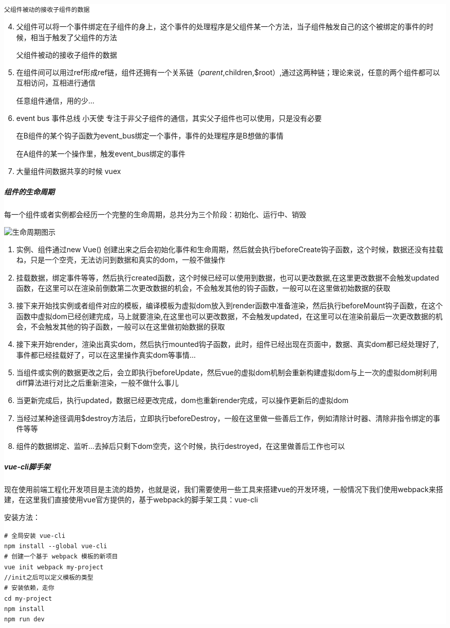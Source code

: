     父组件被动的接收子组件的数据

4. 父组件可以将一个事件绑定在子组件的身上，这个事件的处理程序是父组件某一个方法，当子组件触发自己的这个被绑定的事件的时候，相当于触发了父组件的方法

    父组件被动的接收子组件的数据


5. 在组件间可以用过ref形成ref链，组件还拥有一个关系链（$parent,$children,$root）,通过这两种链；理论来说，任意的两个组件都可以互相访问，互相进行通信

    任意组件通信，用的少...


6. event bus  事件总线  小天使  专注于非父子组件的通信，其实父子组件也可以使用，只是没有必要

    在B组件的某个钩子函数为event_bus绑定一个事件，事件的处理程序是B想做的事情

    在A组件的某一个操作里，触发event_bus绑定的事件


7. 大量组件间数据共享的时候  vuex



##### 组件的生命周期

每一个组件或者实例都会经历一个完整的生命周期，总共分为三个阶段：初始化、运行中、销毁

![生命周期图示](https://cn.vuejs.org/images/lifecycle.png)

1. 实例、组件通过new Vue() 创建出来之后会初始化事件和生命周期，然后就会执行beforeCreate钩子函数，这个时候，数据还没有挂载ね，只是一个空壳，无法访问到数据和真实的dom，一般不做操作

2. 挂载数据，绑定事件等等，然后执行created函数，这个时候已经可以使用到数据，也可以更改数据,在这里更改数据不会触发updated函数，在这里可以在渲染前倒数第二次更改数据的机会，不会触发其他的钩子函数，一般可以在这里做初始数据的获取

3. 接下来开始找实例或者组件对应的模板，编译模板为虚拟dom放入到render函数中准备渲染，然后执行beforeMount钩子函数，在这个函数中虚拟dom已经创建完成，马上就要渲染,在这里也可以更改数据，不会触发updated，在这里可以在渲染前最后一次更改数据的机会，不会触发其他的钩子函数，一般可以在这里做初始数据的获取

4. 接下来开始render，渲染出真实dom，然后执行mounted钩子函数，此时，组件已经出现在页面中，数据、真实dom都已经处理好了,事件都已经挂载好了，可以在这里操作真实dom等事情...

5. 当组件或实例的数据更改之后，会立即执行beforeUpdate，然后vue的虚拟dom机制会重新构建虚拟dom与上一次的虚拟dom树利用diff算法进行对比之后重新渲染，一般不做什么事儿

6. 当更新完成后，执行updated，数据已经更改完成，dom也重新render完成，可以操作更新后的虚拟dom

7. 当经过某种途径调用$destroy方法后，立即执行beforeDestroy，一般在这里做一些善后工作，例如清除计时器、清除非指令绑定的事件等等

8. 组件的数据绑定、监听...去掉后只剩下dom空壳，这个时候，执行destroyed，在这里做善后工作也可以



##### vue-cli脚手架

现在使用前端工程化开发项目是主流的趋势，也就是说，我们需要使用一些工具来搭建vue的开发环境，一般情况下我们使用webpack来搭建，在这里我们直接使用vue官方提供的，基于webpack的脚手架工具：vue-cli

安装方法：

```
# 全局安装 vue-cli
npm install --global vue-cli
# 创建一个基于 webpack 模板的新项目
vue init webpack my-project
//init之后可以定义模板的类型
# 安装依赖，走你
cd my-project
npm install
npm run dev
```
